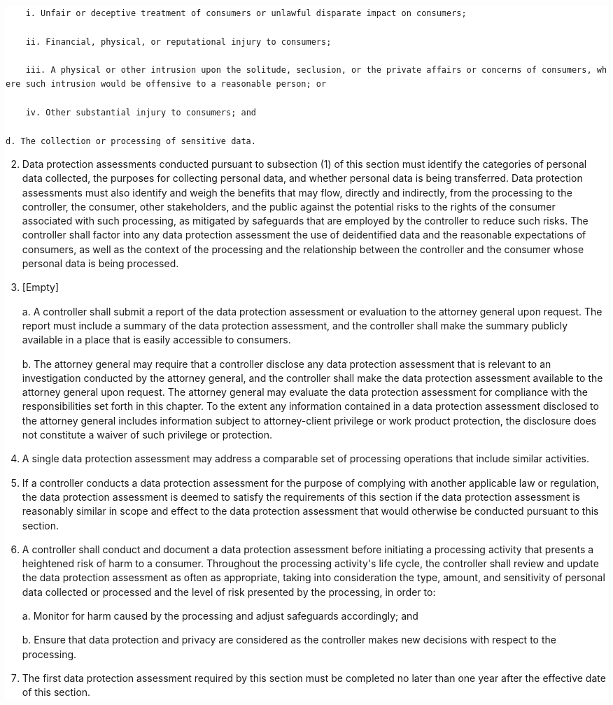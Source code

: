         i. Unfair or deceptive treatment of consumers or unlawful disparate impact on consumers;

        ii. Financial, physical, or reputational injury to consumers;

        iii. A physical or other intrusion upon the solitude, seclusion, or the private affairs or concerns of consumers, where such intrusion would be offensive to a reasonable person; or

        iv. Other substantial injury to consumers; and

    d. The collection or processing of sensitive data.

2. Data protection assessments conducted pursuant to subsection (1) of this section must identify the categories of personal data collected, the purposes for collecting personal data, and whether personal data is being transferred. Data protection assessments must also identify and weigh the benefits that may flow, directly and indirectly, from the processing to the controller, the consumer, other stakeholders, and the public against the potential risks to the rights of the consumer associated with such processing, as mitigated by safeguards that are employed by the controller to reduce such risks. The controller shall factor into any data protection assessment the use of deidentified data and the reasonable expectations of consumers, as well as the context of the processing and the relationship between the controller and the consumer whose personal data is being processed.

3. [Empty]

    a. A controller shall submit a report of the data protection assessment or evaluation to the attorney general upon request. The report must include a summary of the data protection assessment, and the controller shall make the summary publicly available in a place that is easily accessible to consumers.

    b. The attorney general may require that a controller disclose any data protection assessment that is relevant to an investigation conducted by the attorney general, and the controller shall make the data protection assessment available to the attorney general upon request. The attorney general may evaluate the data protection assessment for compliance with the responsibilities set forth in this chapter. To the extent any information contained in a data protection assessment disclosed to the attorney general includes information subject to attorney-client privilege or work product protection, the disclosure does not constitute a waiver of such privilege or protection.

4. A single data protection assessment may address a comparable set of processing operations that include similar activities.

5. If a controller conducts a data protection assessment for the purpose of complying with another applicable law or regulation, the data protection assessment is deemed to satisfy the requirements of this section if the data protection assessment is reasonably similar in scope and effect to the data protection assessment that would otherwise be conducted pursuant to this section.

6. A controller shall conduct and document a data protection assessment before initiating a processing activity that presents a heightened risk of harm to a consumer. Throughout the processing activity's life cycle, the controller shall review and update the data protection assessment as often as appropriate, taking into consideration the type, amount, and sensitivity of personal data collected or processed and the level of risk presented by the processing, in order to:

    a. Monitor for harm caused by the processing and adjust safeguards accordingly; and

    b. Ensure that data protection and privacy are considered as the controller makes new decisions with respect to the processing.

7. The first data protection assessment required by this section must be completed no later than one year after the effective date of this section.
